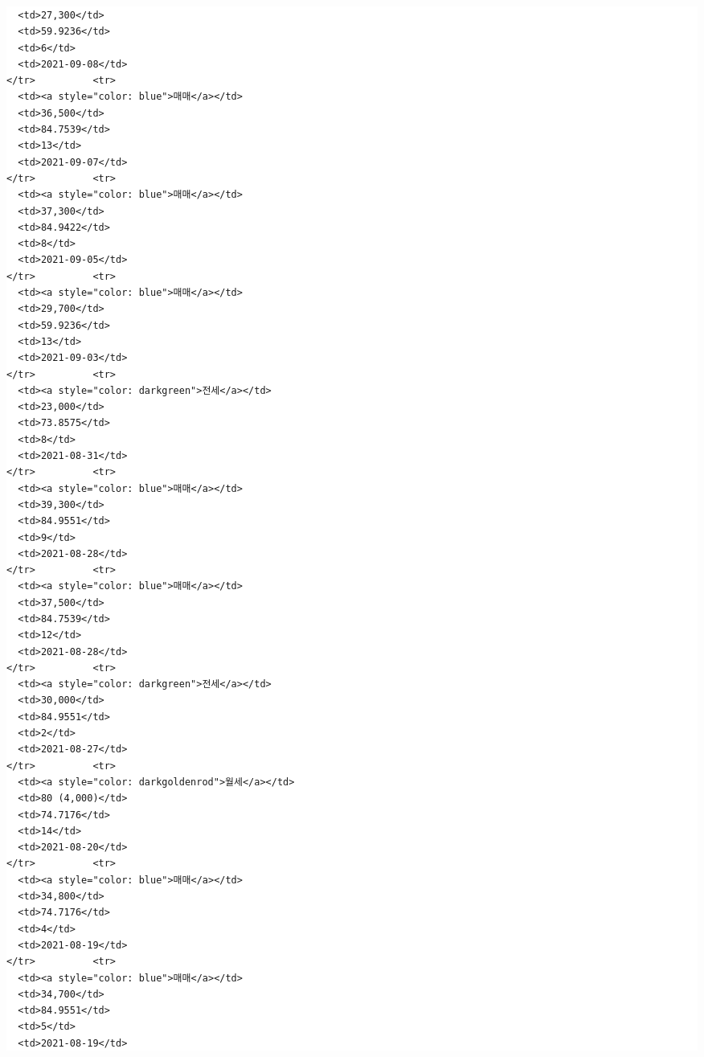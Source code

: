       <td>27,300</td>
      <td>59.9236</td>
      <td>6</td>
      <td>2021-09-08</td>
    </tr>          <tr>
      <td><a style="color: blue">매매</a></td>
      <td>36,500</td>
      <td>84.7539</td>
      <td>13</td>
      <td>2021-09-07</td>
    </tr>          <tr>
      <td><a style="color: blue">매매</a></td>
      <td>37,300</td>
      <td>84.9422</td>
      <td>8</td>
      <td>2021-09-05</td>
    </tr>          <tr>
      <td><a style="color: blue">매매</a></td>
      <td>29,700</td>
      <td>59.9236</td>
      <td>13</td>
      <td>2021-09-03</td>
    </tr>          <tr>
      <td><a style="color: darkgreen">전세</a></td>
      <td>23,000</td>
      <td>73.8575</td>
      <td>8</td>
      <td>2021-08-31</td>
    </tr>          <tr>
      <td><a style="color: blue">매매</a></td>
      <td>39,300</td>
      <td>84.9551</td>
      <td>9</td>
      <td>2021-08-28</td>
    </tr>          <tr>
      <td><a style="color: blue">매매</a></td>
      <td>37,500</td>
      <td>84.7539</td>
      <td>12</td>
      <td>2021-08-28</td>
    </tr>          <tr>
      <td><a style="color: darkgreen">전세</a></td>
      <td>30,000</td>
      <td>84.9551</td>
      <td>2</td>
      <td>2021-08-27</td>
    </tr>          <tr>
      <td><a style="color: darkgoldenrod">월세</a></td>
      <td>80 (4,000)</td>
      <td>74.7176</td>
      <td>14</td>
      <td>2021-08-20</td>
    </tr>          <tr>
      <td><a style="color: blue">매매</a></td>
      <td>34,800</td>
      <td>74.7176</td>
      <td>4</td>
      <td>2021-08-19</td>
    </tr>          <tr>
      <td><a style="color: blue">매매</a></td>
      <td>34,700</td>
      <td>84.9551</td>
      <td>5</td>
      <td>2021-08-19</td>